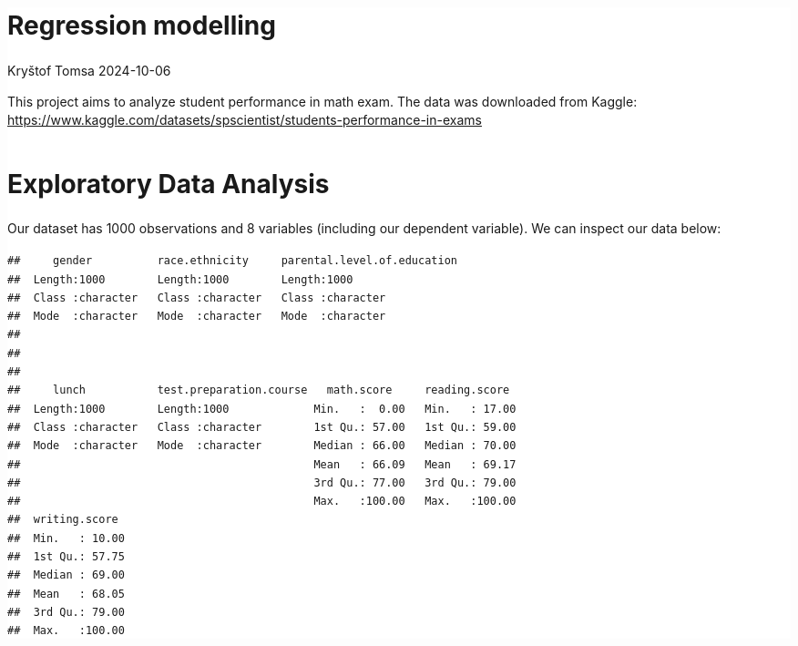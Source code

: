 Regression modelling
================
Kryštof Tomsa
2024-10-06

This project aims to analyze student performance in math exam. The data
was downloaded from Kaggle:
<https://www.kaggle.com/datasets/spscientist/students-performance-in-exams>

# Exploratory Data Analysis

Our dataset has 1000 observations and 8 variables (including our
dependent variable). We can inspect our data below:

    ##     gender          race.ethnicity     parental.level.of.education
    ##  Length:1000        Length:1000        Length:1000                
    ##  Class :character   Class :character   Class :character           
    ##  Mode  :character   Mode  :character   Mode  :character           
    ##                                                                   
    ##                                                                   
    ##                                                                   
    ##     lunch           test.preparation.course   math.score     reading.score   
    ##  Length:1000        Length:1000             Min.   :  0.00   Min.   : 17.00  
    ##  Class :character   Class :character        1st Qu.: 57.00   1st Qu.: 59.00  
    ##  Mode  :character   Mode  :character        Median : 66.00   Median : 70.00  
    ##                                             Mean   : 66.09   Mean   : 69.17  
    ##                                             3rd Qu.: 77.00   3rd Qu.: 79.00  
    ##                                             Max.   :100.00   Max.   :100.00  
    ##  writing.score   
    ##  Min.   : 10.00  
    ##  1st Qu.: 57.75  
    ##  Median : 69.00  
    ##  Mean   : 68.05  
    ##  3rd Qu.: 79.00  
    ##  Max.   :100.00

